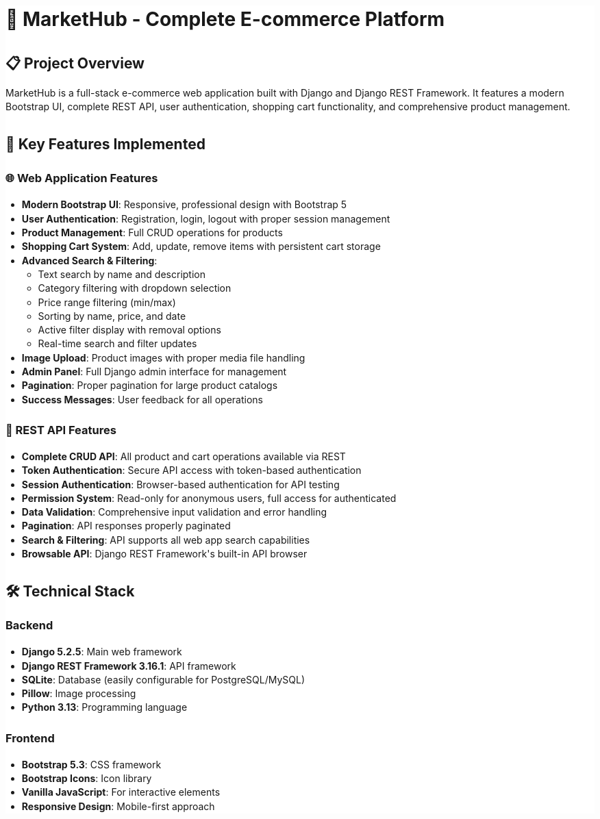 # 🎉 MarketHub - Complete E-commerce Platform

## 📋 Project Overview
MarketHub is a full-stack e-commerce web application built with Django and Django REST Framework. It features a modern Bootstrap UI, complete REST API, user authentication, shopping cart functionality, and comprehensive product management.

## 🚀 Key Features Implemented

### 🌐 Web Application Features
- **Modern Bootstrap UI**: Responsive, professional design with Bootstrap 5
- **User Authentication**: Registration, login, logout with proper session management
- **Product Management**: Full CRUD operations for products
- **Shopping Cart System**: Add, update, remove items with persistent cart storage
- **Advanced Search & Filtering**: 
  - Text search by name and description
  - Category filtering with dropdown selection
  - Price range filtering (min/max)
  - Sorting by name, price, and date
  - Active filter display with removal options
  - Real-time search and filter updates
- **Image Upload**: Product images with proper media file handling
- **Admin Panel**: Full Django admin interface for management
- **Pagination**: Proper pagination for large product catalogs
- **Success Messages**: User feedback for all operations

### 🔌 REST API Features
- **Complete CRUD API**: All product and cart operations available via REST
- **Token Authentication**: Secure API access with token-based authentication
- **Session Authentication**: Browser-based authentication for API testing
- **Permission System**: Read-only for anonymous users, full access for authenticated
- **Data Validation**: Comprehensive input validation and error handling
- **Pagination**: API responses properly paginated
- **Search & Filtering**: API supports all web app search capabilities
- **Browsable API**: Django REST Framework's built-in API browser

## 🛠️ Technical Stack

### Backend
- **Django 5.2.5**: Main web framework
- **Django REST Framework 3.16.1**: API framework
- **SQLite**: Database (easily configurable for PostgreSQL/MySQL)
- **Pillow**: Image processing
- **Python 3.13**: Programming language

### Frontend
- **Bootstrap 5.3**: CSS framework
- **Bootstrap Icons**: Icon library
- **Vanilla JavaScript**: For interactive elements
- **Responsive Design**: Mobile-first approach
